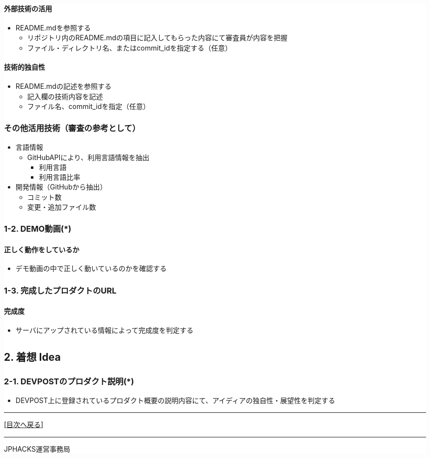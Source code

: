 #### 外部技術の活用
- README.mdを参照する
  - リポジトリ内のREADME.mdの項目に記入してもらった内容にて審査員が内容を把握
  - ファイル・ディレクトリ名、またはcommit_idを指定する（任意）

#### 技術的独自性
- README.mdの記述を参照する
  - 記入欄の技術内容を記述
  - ファイル名、commit_idを指定（任意）

### その他活用技術（審査の参考として）
- 言語情報
  - GitHubAPIにより、利用言語情報を抽出
    - 利用言語
    - 利用言語比率
- 開発情報（GitHubから抽出）
  - コミット数
  - 変更・追加ファイル数

### 1-2. DEMO動画(*)
#### 正しく動作をしているか
- デモ動画の中で正しく動いているのかを確認する

### 1-3. 完成したプロダクトのURL
#### 完成度
- サーバにアップされている情報によって完成度を判定する

## 2. 着想 Idea
### 2-1. DEVPOSTのプロダクト説明(*)
- DEVPOST上に登録されているプロダクト概要の説明内容にて、アイディアの独自性・展望性を判定する

--------------

[[目次へ戻る](../README.md)]

----
JPHACKS運営事務局

